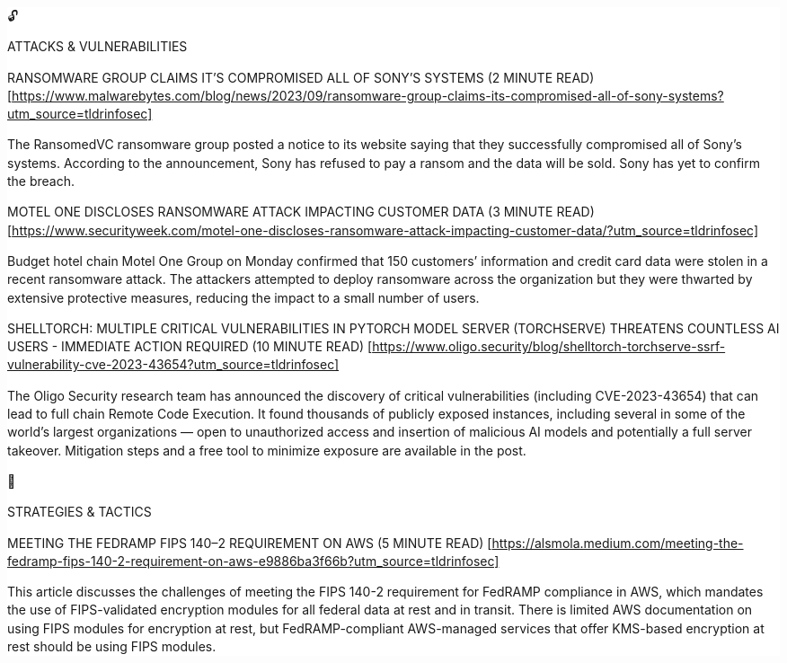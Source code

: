 🔓 

ATTACKS & VULNERABILITIES

RANSOMWARE GROUP CLAIMS IT’S COMPROMISED ALL OF SONY’S SYSTEMS (2
MINUTE READ)
[https://www.malwarebytes.com/blog/news/2023/09/ransomware-group-claims-its-compromised-all-of-sony-systems?utm_source=tldrinfosec]


The RansomedVC ransomware group posted a notice to its website saying
that they successfully compromised all of Sony’s systems. According
to the announcement, Sony has refused to pay a ransom and the data
will be sold. Sony has yet to confirm the breach. 

MOTEL ONE DISCLOSES RANSOMWARE ATTACK IMPACTING CUSTOMER DATA (3
MINUTE READ)
[https://www.securityweek.com/motel-one-discloses-ransomware-attack-impacting-customer-data/?utm_source=tldrinfosec]


Budget hotel chain Motel One Group on Monday confirmed that 150
customers’ information and credit card data were stolen in a recent
ransomware attack. The attackers attempted to deploy ransomware across
the organization but they were thwarted by extensive protective
measures, reducing the impact to a small number of users. 

SHELLTORCH: MULTIPLE CRITICAL VULNERABILITIES IN PYTORCH MODEL SERVER
(TORCHSERVE) THREATENS COUNTLESS AI USERS - IMMEDIATE ACTION REQUIRED
(10 MINUTE READ)
[https://www.oligo.security/blog/shelltorch-torchserve-ssrf-vulnerability-cve-2023-43654?utm_source=tldrinfosec]


The Oligo Security research team has announced the discovery of
critical vulnerabilities (including CVE-2023-43654) that can lead to
full chain Remote Code Execution. It found thousands of publicly
exposed instances, including several in some of the world’s largest
organizations — open to unauthorized access and insertion of
malicious AI models and potentially a full server takeover. Mitigation
steps and a free tool to minimize exposure are available in the post. 

🧠 

STRATEGIES & TACTICS

MEETING THE FEDRAMP FIPS 140–2 REQUIREMENT ON AWS (5 MINUTE READ)
[https://alsmola.medium.com/meeting-the-fedramp-fips-140-2-requirement-on-aws-e9886ba3f66b?utm_source=tldrinfosec]


This article discusses the challenges of meeting the FIPS 140-2
requirement for FedRAMP compliance in AWS, which mandates the use of
FIPS-validated encryption modules for all federal data at rest and in
transit. There is limited AWS documentation on using FIPS modules for
encryption at rest, but FedRAMP-compliant AWS-managed services that
offer KMS-based encryption at rest should be using FIPS modules. 
